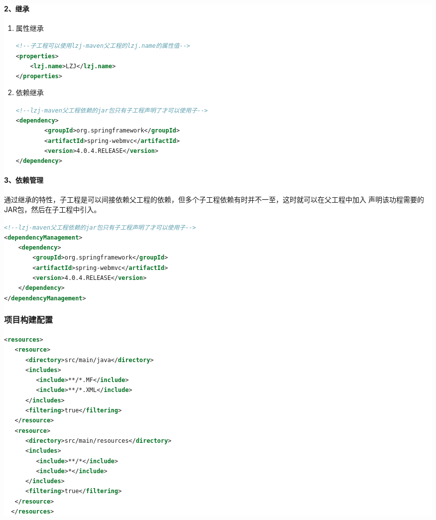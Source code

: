 #### 2、继承

1. 属性继承

   ~~~xml
   <!--子工程可以使用lzj-maven父工程的lzj.name的属性值-->
   <properties>
       <lzj.name>LZJ</lzj.name>
   </properties>
   ~~~

2. 依赖继承

   ~~~xml
   <!--lzj-maven父工程依赖的jar包只有子工程声明了才可以使用子-->
   <dependency>
           <groupId>org.springframework</groupId>
           <artifactId>spring-webmvc</artifactId>
           <version>4.0.4.RELEASE</version>
   </dependency>
   ~~~

#### 3、依赖管理

通过继承的特性，子工程是可以间接依赖父工程的依赖，但多个子工程依赖有时并不一至，这时就可以在父工程中加入 <dependencyManagement> 声明该功程需要的JAR包，然后在子工程中引入。

~~~xml
<!--lzj-maven父工程依赖的jar包只有子工程声明了才可以使用子-->
<dependencyManagement>
    <dependency>
        <groupId>org.springframework</groupId>
        <artifactId>spring-webmvc</artifactId>
        <version>4.0.4.RELEASE</version>
    </dependency>
</dependencyManagement>
~~~

### 项目构建配置

~~~xml
<resources>
   <resource>
      <directory>src/main/java</directory>
      <includes>
         <include>**/*.MF</include>
         <include>**/*.XML</include>
      </includes>
      <filtering>true</filtering>
   </resource>
   <resource>
      <directory>src/main/resources</directory>
      <includes>
         <include>**/*</include>
         <include>*</include>
      </includes>
      <filtering>true</filtering>
   </resource>
  </resources>
~~~

